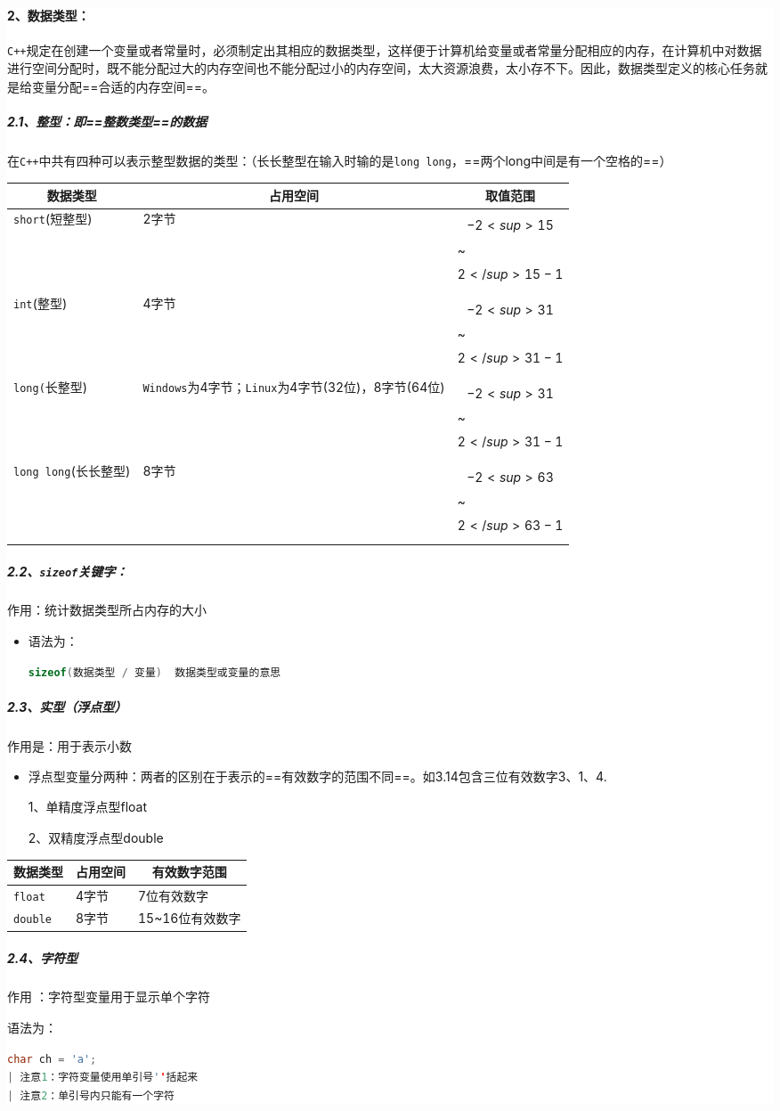 #### 2、数据类型：

`C++`规定在创建一个变量或者常量时，必须制定出其相应的数据类型，这样便于计算机给变量或者常量分配相应的内存，在计算机中对数据进行空间分配时，既不能分配过大的内存空间也不能分配过小的内存空间，太大资源浪费，太小存不下。因此，数据类型定义的核心任务就是给变量分配==合适的内存空间==。

##### 2.1、整型：即==整数类型==的数据

在`C++`中共有四种可以表示整型数据的类型：（长长整型在输入时输的是`long long`，==两个long中间是有一个空格的==）

| 数据类型 | 占用空间 | 取值范围 |
| --- | --- | --- |
| `short`(短整型) | 2字节 | $$-2<sup>{15}$$~$$2</sup>{15}-1$$ |
| `int`(整型) | 4字节 | $$-2<sup>{31}$$~$$2</sup>{31}-1$$ |
| `long(`长整型) | `Windows`为4字节；`Linux`为4字节(32位)，8字节(64位) | $$-2<sup>{31}$$~$$2</sup>{31}-1$$ |
| `long long`(长长整型) | 8字节 | $$-2<sup>{63}$$~$$2</sup>{63}-1$$ |

##### 2.2、`sizeof`关键字：

作用：统计数据类型所占内存的大小

- 语法为：
  
    ```c++
    sizeof(数据类型 / 变量)  数据类型或变量的意思
    ```
    

##### 2.3、实型（浮点型）

作用是：用于表示小数

- 浮点型变量分两种：两者的区别在于表示的==有效数字的范围不同==。如3.14包含三位有效数字3、1、4.
  
    1、单精度浮点型float
    
    2、双精度浮点型double
    

| 数据类型 | 占用空间 | 有效数字范围 |
| --- | --- | --- |
| `float` | 4字节 | 7位有效数字 |
| `double` | 8字节 | 15~16位有效数字 |

##### 2.4、字符型

作用 ：字符型变量用于显示单个字符

语法为：

```c++
char ch = 'a';
| 注意1：字符变量使用单引号''括起来
| 注意2：单引号内只能有一个字符
```

